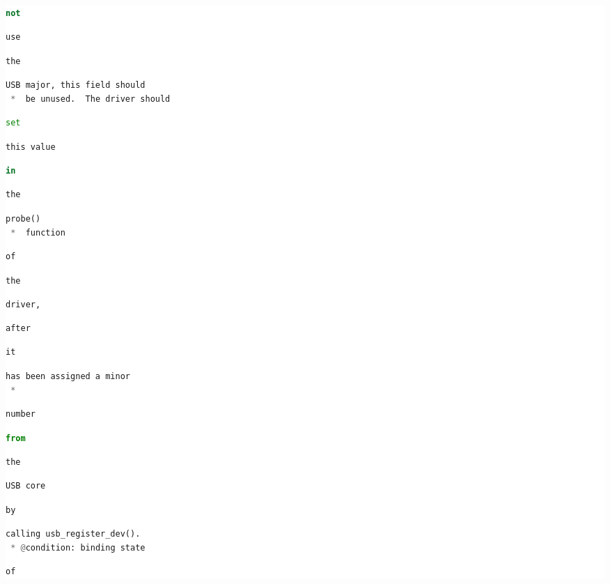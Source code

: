 ```python
```
```python
not
```
```python
use
```
```python
the
```
```python
USB major, this field should
 *  be unused.  The driver should
```
```python
set
```
```python
this value
```
```python
in
```
```python
the
```
```python
probe()
 *  function
```
```python
of
```
```python
the
```
```python
driver,
```
```python
after
```
```python
it
```
```python
has been assigned a minor
 *
```
```python
number
```
```python
from
```
```python
the
```
```python
USB core
```
```python
by
```
```python
calling usb_register_dev().
 * @condition: binding state
```
```python
of
```
```python
```